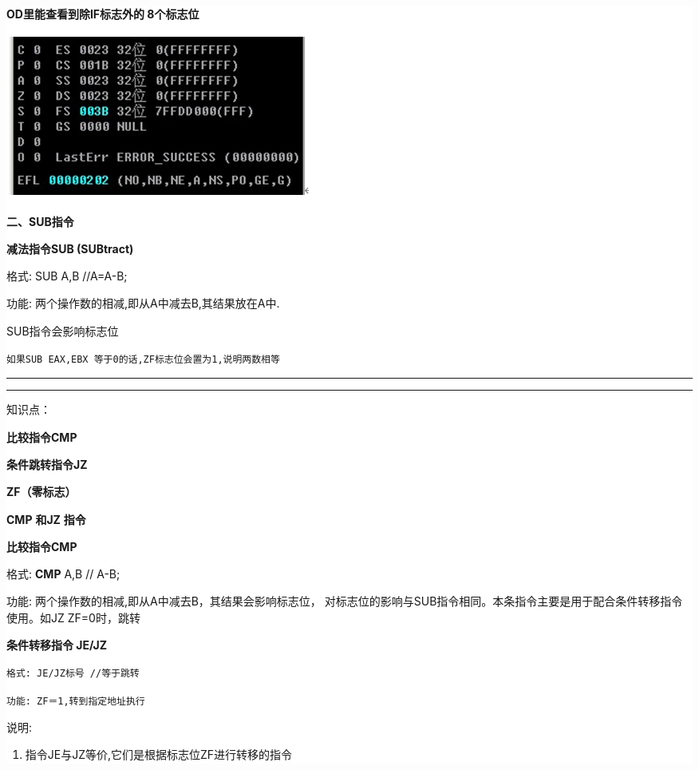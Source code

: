 
**OD里能查看到除IF标志外的 8个标志位**

![1626190975291](/images/javawz/1626190975291.png)

**二、SUB指令**

**减法指令SUB (SUBtract)** 

格式: SUB A,B //A=A-B;

功能: 两个操作数的相减,即从A中减去B,其结果放在A中.

SUB指令会影响标志位

`如果SUB EAX,EBX 等于0的话,ZF标志位会置为1,说明两数相等`





<hr>

<hr>

知识点：

 **比较指令CMP**

  **条件跳转指令JZ**

  **ZF（零标志）**



**CMP** **和JZ** **指令**

**比较指令CMP**  

格式: **CMP** A,B // A-B;

功能: 两个操作数的相减,即从A中减去B，其结果会影响标志位， 对标志位的影响与SUB指令相同。本条指令主要是用于配合条件转移指令使用。如JZ ZF=0时，跳转

 

**条件转移指令 JE/JZ** 

`格式: JE/JZ标号 //等于跳转`

`功能: ZF＝1,转到指定地址执行`

说明:

1. 指令JE与JZ等价,它们是根据标志位ZF进行转移的指令
